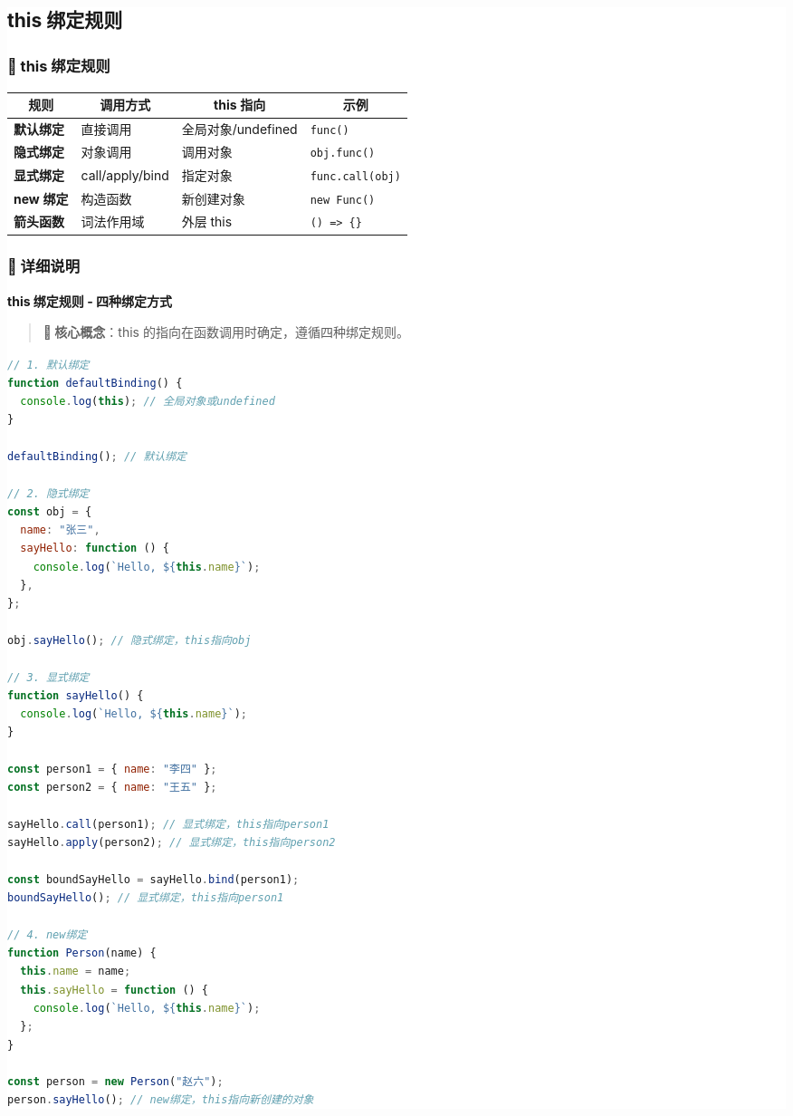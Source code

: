 
## this 绑定规则

### 📝 this 绑定规则

| 规则         | 调用方式        | this 指向          | 示例             |
| ------------ | --------------- | ------------------ | ---------------- |
| **默认绑定** | 直接调用        | 全局对象/undefined | `func()`         |
| **隐式绑定** | 对象调用        | 调用对象           | `obj.func()`     |
| **显式绑定** | call/apply/bind | 指定对象           | `func.call(obj)` |
| **new 绑定** | 构造函数        | 新创建对象         | `new Func()`     |
| **箭头函数** | 词法作用域      | 外层 this          | `() => {}`       |

### 🔧 详细说明

**this 绑定规则 - 四种绑定方式**

> **🎯 核心概念**：this 的指向在函数调用时确定，遵循四种绑定规则。

```javascript
// 1. 默认绑定
function defaultBinding() {
  console.log(this); // 全局对象或undefined
}

defaultBinding(); // 默认绑定

// 2. 隐式绑定
const obj = {
  name: "张三",
  sayHello: function () {
    console.log(`Hello, ${this.name}`);
  },
};

obj.sayHello(); // 隐式绑定，this指向obj

// 3. 显式绑定
function sayHello() {
  console.log(`Hello, ${this.name}`);
}

const person1 = { name: "李四" };
const person2 = { name: "王五" };

sayHello.call(person1); // 显式绑定，this指向person1
sayHello.apply(person2); // 显式绑定，this指向person2

const boundSayHello = sayHello.bind(person1);
boundSayHello(); // 显式绑定，this指向person1

// 4. new绑定
function Person(name) {
  this.name = name;
  this.sayHello = function () {
    console.log(`Hello, ${this.name}`);
  };
}

const person = new Person("赵六");
person.sayHello(); // new绑定，this指向新创建的对象
```